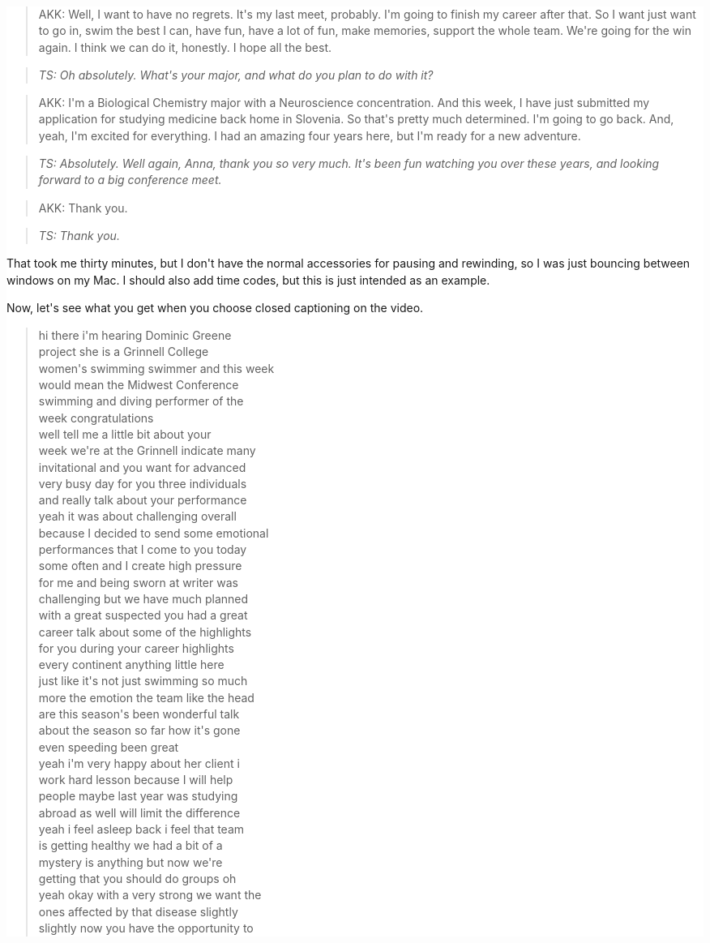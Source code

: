> AKK: Well, I want to have no regrets.  It's my last meet, 
probably.  I'm going to finish my career after that.  So I want just
want to go in, swim the best I can, have fun, have a lot of fun, make
memories, support the whole team.  We're going for the win again.  I think we 
can do it, honestly.  I hope all the best.

> _TS: Oh absolutely.  What's your major, and what do you plan to do with it?_

> AKK: I'm a Biological Chemistry major with a Neuroscience concentration.
And this week, I have just submitted my application for studying medicine
back home in Slovenia.  So that's pretty much determined.  I'm going to go
back.  And, yeah, I'm excited for everything.  I had an amazing four years
here, but I'm ready for a new adventure.

> _TS: Absolutely.  Well again, Anna, thank you so very much.  It's been
fun watching you over these years, and looking forward to a
big conference meet._

> AKK: Thank you.

> _TS: Thank you._

That took me thirty minutes, but I don't have the normal accessories
for pausing and rewinding, so I was just bouncing between windows on
my Mac.  I should also add time codes, but this is just intended as an
example.  

Now, let's see what you get when you choose closed captioning on the
video.

> hi there i'm hearing Dominic Greene  
project she is a Grinnell College  
women's swimming swimmer and this week  
would mean the Midwest Conference  
swimming and diving performer of the  
week congratulations  
well tell me a little bit about your  
week we're at the Grinnell indicate many  
invitational and you want for advanced  
very busy day for you three individuals  
and really talk about your performance  
yeah it was about challenging overall  
because I decided to send some emotional  
performances that I come to you today  
some often and I create high pressure  
for me and being sworn at writer was  
challenging but we have much planned  
with a great suspected you had a great  
career talk about some of the highlights  
for you during your career highlights  
every continent anything little here  
just like it's not just swimming so much   
more the emotion the team like the head  
are this season's been wonderful talk  
about the season so far how it's gone  
even speeding been great  
yeah i'm very happy about her client i  
work hard lesson because I will help  
people maybe last year was studying   
abroad as well will limit the difference  
yeah i feel asleep back i feel that team  
is getting healthy we had a bit of a   
mystery is anything but now we're  
getting that you should do groups oh  
yeah okay with a very strong we want the  
ones affected by that disease slightly  
slightly now you have the opportunity to  